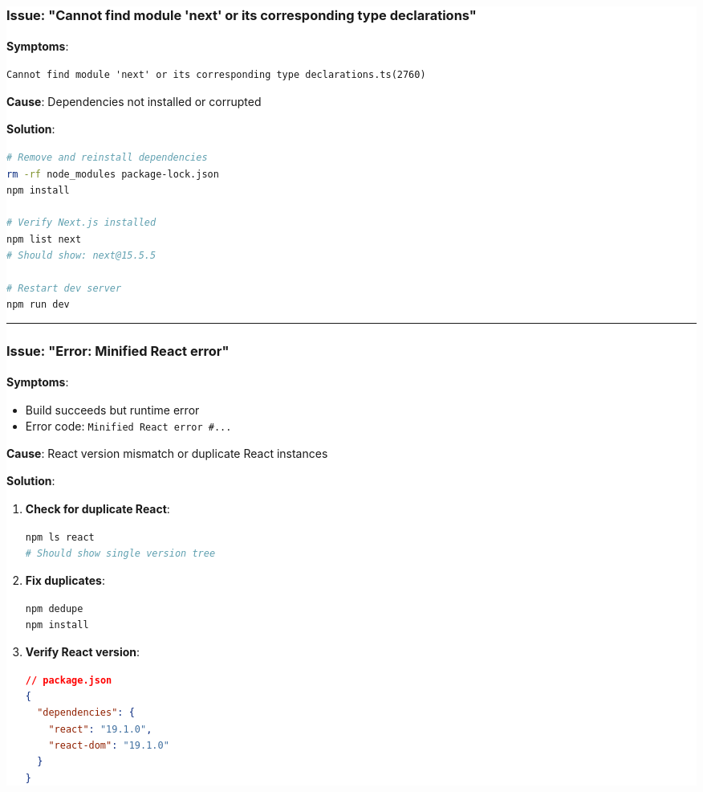 
### Issue: "Cannot find module 'next' or its corresponding type declarations"

**Symptoms**:
```
Cannot find module 'next' or its corresponding type declarations.ts(2760)
```

**Cause**: Dependencies not installed or corrupted

**Solution**:
```bash
# Remove and reinstall dependencies
rm -rf node_modules package-lock.json
npm install

# Verify Next.js installed
npm list next
# Should show: next@15.5.5

# Restart dev server
npm run dev
```

---

### Issue: "Error: Minified React error"

**Symptoms**:
- Build succeeds but runtime error
- Error code: `Minified React error #...`

**Cause**: React version mismatch or duplicate React instances

**Solution**:

1. **Check for duplicate React**:
   ```bash
   npm ls react
   # Should show single version tree
   ```

2. **Fix duplicates**:
   ```bash
   npm dedupe
   npm install
   ```

3. **Verify React version**:
   ```json
   // package.json
   {
     "dependencies": {
       "react": "19.1.0",
       "react-dom": "19.1.0"
     }
   }
   ```
